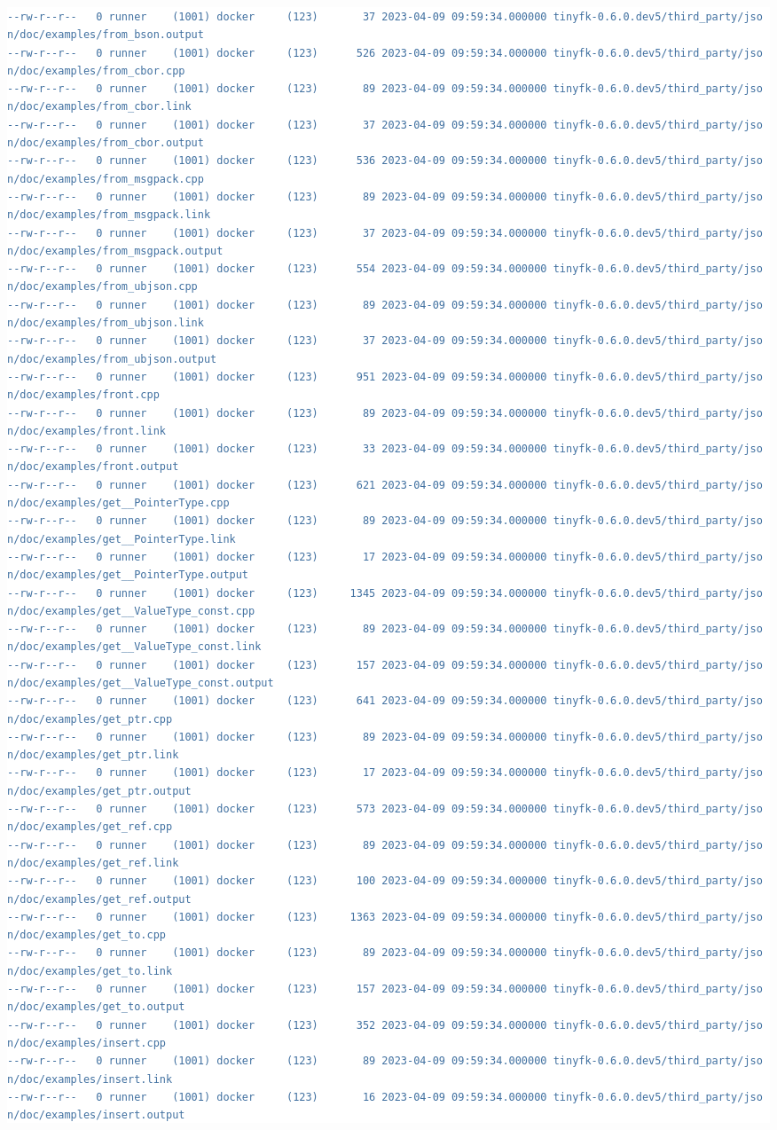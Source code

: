 ```diff
--rw-r--r--   0 runner    (1001) docker     (123)       37 2023-04-09 09:59:34.000000 tinyfk-0.6.0.dev5/third_party/json/doc/examples/from_bson.output
--rw-r--r--   0 runner    (1001) docker     (123)      526 2023-04-09 09:59:34.000000 tinyfk-0.6.0.dev5/third_party/json/doc/examples/from_cbor.cpp
--rw-r--r--   0 runner    (1001) docker     (123)       89 2023-04-09 09:59:34.000000 tinyfk-0.6.0.dev5/third_party/json/doc/examples/from_cbor.link
--rw-r--r--   0 runner    (1001) docker     (123)       37 2023-04-09 09:59:34.000000 tinyfk-0.6.0.dev5/third_party/json/doc/examples/from_cbor.output
--rw-r--r--   0 runner    (1001) docker     (123)      536 2023-04-09 09:59:34.000000 tinyfk-0.6.0.dev5/third_party/json/doc/examples/from_msgpack.cpp
--rw-r--r--   0 runner    (1001) docker     (123)       89 2023-04-09 09:59:34.000000 tinyfk-0.6.0.dev5/third_party/json/doc/examples/from_msgpack.link
--rw-r--r--   0 runner    (1001) docker     (123)       37 2023-04-09 09:59:34.000000 tinyfk-0.6.0.dev5/third_party/json/doc/examples/from_msgpack.output
--rw-r--r--   0 runner    (1001) docker     (123)      554 2023-04-09 09:59:34.000000 tinyfk-0.6.0.dev5/third_party/json/doc/examples/from_ubjson.cpp
--rw-r--r--   0 runner    (1001) docker     (123)       89 2023-04-09 09:59:34.000000 tinyfk-0.6.0.dev5/third_party/json/doc/examples/from_ubjson.link
--rw-r--r--   0 runner    (1001) docker     (123)       37 2023-04-09 09:59:34.000000 tinyfk-0.6.0.dev5/third_party/json/doc/examples/from_ubjson.output
--rw-r--r--   0 runner    (1001) docker     (123)      951 2023-04-09 09:59:34.000000 tinyfk-0.6.0.dev5/third_party/json/doc/examples/front.cpp
--rw-r--r--   0 runner    (1001) docker     (123)       89 2023-04-09 09:59:34.000000 tinyfk-0.6.0.dev5/third_party/json/doc/examples/front.link
--rw-r--r--   0 runner    (1001) docker     (123)       33 2023-04-09 09:59:34.000000 tinyfk-0.6.0.dev5/third_party/json/doc/examples/front.output
--rw-r--r--   0 runner    (1001) docker     (123)      621 2023-04-09 09:59:34.000000 tinyfk-0.6.0.dev5/third_party/json/doc/examples/get__PointerType.cpp
--rw-r--r--   0 runner    (1001) docker     (123)       89 2023-04-09 09:59:34.000000 tinyfk-0.6.0.dev5/third_party/json/doc/examples/get__PointerType.link
--rw-r--r--   0 runner    (1001) docker     (123)       17 2023-04-09 09:59:34.000000 tinyfk-0.6.0.dev5/third_party/json/doc/examples/get__PointerType.output
--rw-r--r--   0 runner    (1001) docker     (123)     1345 2023-04-09 09:59:34.000000 tinyfk-0.6.0.dev5/third_party/json/doc/examples/get__ValueType_const.cpp
--rw-r--r--   0 runner    (1001) docker     (123)       89 2023-04-09 09:59:34.000000 tinyfk-0.6.0.dev5/third_party/json/doc/examples/get__ValueType_const.link
--rw-r--r--   0 runner    (1001) docker     (123)      157 2023-04-09 09:59:34.000000 tinyfk-0.6.0.dev5/third_party/json/doc/examples/get__ValueType_const.output
--rw-r--r--   0 runner    (1001) docker     (123)      641 2023-04-09 09:59:34.000000 tinyfk-0.6.0.dev5/third_party/json/doc/examples/get_ptr.cpp
--rw-r--r--   0 runner    (1001) docker     (123)       89 2023-04-09 09:59:34.000000 tinyfk-0.6.0.dev5/third_party/json/doc/examples/get_ptr.link
--rw-r--r--   0 runner    (1001) docker     (123)       17 2023-04-09 09:59:34.000000 tinyfk-0.6.0.dev5/third_party/json/doc/examples/get_ptr.output
--rw-r--r--   0 runner    (1001) docker     (123)      573 2023-04-09 09:59:34.000000 tinyfk-0.6.0.dev5/third_party/json/doc/examples/get_ref.cpp
--rw-r--r--   0 runner    (1001) docker     (123)       89 2023-04-09 09:59:34.000000 tinyfk-0.6.0.dev5/third_party/json/doc/examples/get_ref.link
--rw-r--r--   0 runner    (1001) docker     (123)      100 2023-04-09 09:59:34.000000 tinyfk-0.6.0.dev5/third_party/json/doc/examples/get_ref.output
--rw-r--r--   0 runner    (1001) docker     (123)     1363 2023-04-09 09:59:34.000000 tinyfk-0.6.0.dev5/third_party/json/doc/examples/get_to.cpp
--rw-r--r--   0 runner    (1001) docker     (123)       89 2023-04-09 09:59:34.000000 tinyfk-0.6.0.dev5/third_party/json/doc/examples/get_to.link
--rw-r--r--   0 runner    (1001) docker     (123)      157 2023-04-09 09:59:34.000000 tinyfk-0.6.0.dev5/third_party/json/doc/examples/get_to.output
--rw-r--r--   0 runner    (1001) docker     (123)      352 2023-04-09 09:59:34.000000 tinyfk-0.6.0.dev5/third_party/json/doc/examples/insert.cpp
--rw-r--r--   0 runner    (1001) docker     (123)       89 2023-04-09 09:59:34.000000 tinyfk-0.6.0.dev5/third_party/json/doc/examples/insert.link
--rw-r--r--   0 runner    (1001) docker     (123)       16 2023-04-09 09:59:34.000000 tinyfk-0.6.0.dev5/third_party/json/doc/examples/insert.output
```